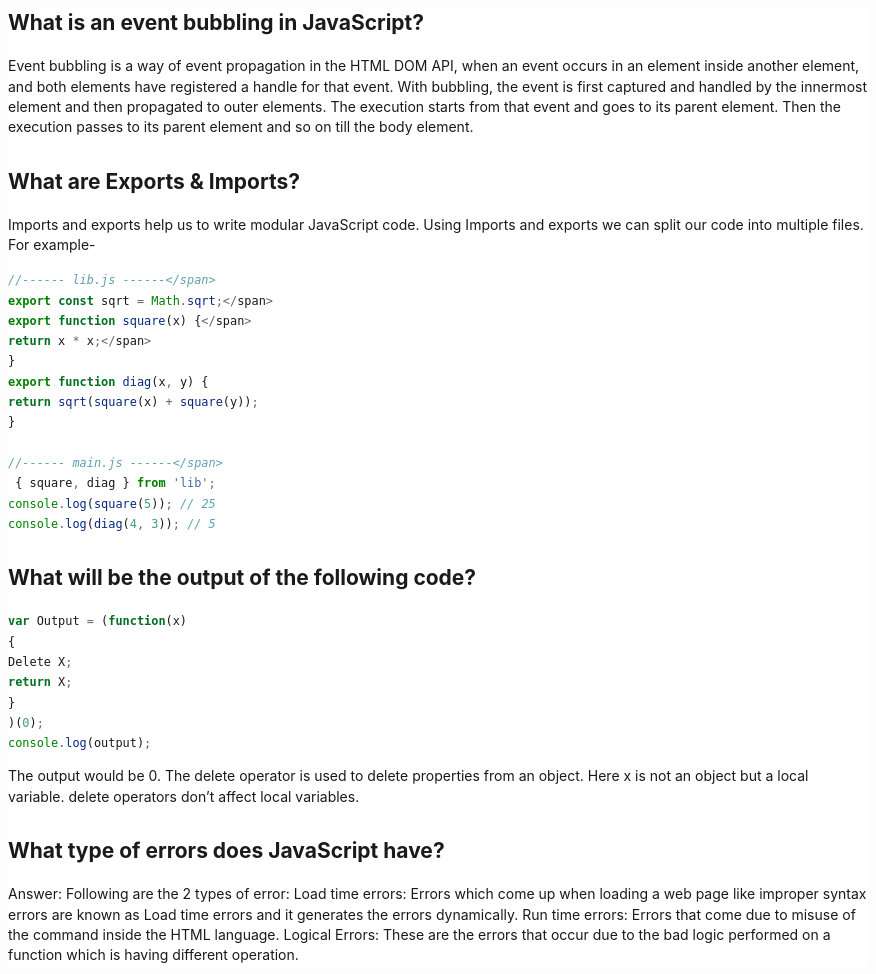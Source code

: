 ##  What is an event bubbling in JavaScript?
Event bubbling is a way of event propagation in the HTML DOM API, when an event occurs in an element 
inside another element, and both elements have registered a handle for that event. With bubbling, the 
event is first captured and handled by the innermost element and then propagated to outer elements. 
The execution starts from that event and goes to its parent element. Then the execution passes to its
parent element and so on till the body element.

##  What are Exports & Imports?
Imports and exports help us to write modular JavaScript code. Using Imports and exports we can split our 
code into multiple files. 
For example-
```javascript
//------ lib.js ------</span>
export const sqrt = Math.sqrt;</span>
export function square(x) {</span>
return x * x;</span>
}
export function diag(x, y) {
return sqrt(square(x) + square(y));
}
 
//------ main.js ------</span>
 { square, diag } from 'lib';
console.log(square(5)); // 25
console.log(diag(4, 3)); // 5
```

## What will be the output of the following code?
```javascript
var Output = (function(x)
{
Delete X;
return X;
}
)(0);
console.log(output);
```
The output would be 0. The delete operator is used to delete properties from an object. Here x is 
not an object but a local variable. delete operators don’t affect local variables.


## What type of errors does JavaScript have?
Answer: Following are the 2 types of error:
Load time errors: Errors which come up when loading a web page like improper syntax errors are known 
as Load time errors and it generates the errors dynamically.
Run time errors: Errors that come due to misuse of the command inside the HTML language.
Logical Errors: These are the errors that occur due to the bad logic performed on a function which is 
having different operation.

